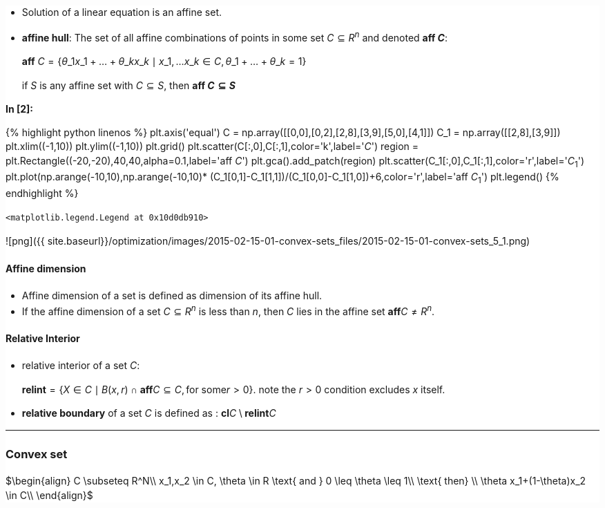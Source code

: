 * Solution of a linear equation is an affine set.

* **affine hull**:
  The set of all affine combinations of points in some set $C \subseteq R^n$ and
denoted **aff $C$**:

  **aff** $C= \{ \theta\_1 x\_1+\dots+\theta\_k x\_k \mid x\_1,...x\_k \in
C,\theta\_1+\dots+\theta\_k = 1 \}$

  if $S$ is any affine set with $C \subseteq S$, then **aff $C \subseteq S$**

**In [2]:**

{% highlight python linenos  %}
plt.axis('equal')
C = np.array([[0,0],[0,2],[2,8],[3,9],[5,0],[4,1]])
C_1 = np.array([[2,8],[3,9]])
plt.xlim((-1,10))
plt.ylim((-1,10))
plt.grid()
plt.scatter(C[:,0],C[:,1],color='k',label='$C$')
region = plt.Rectangle((-20,-20),40,40,alpha=0.1,label='aff $C$')
plt.gca().add_patch(region)
plt.scatter(C_1[:,0],C_1[:,1],color='r',label='$C_1$')
plt.plot(np.arange(-10,10),np.arange(-10,10)* (C_1[0,1]-C_1[1,1])/(C_1[0,0]-C_1[1,0])+6,color='r',label='aff $C_1$')
plt.legend()
{% endhighlight %}




    <matplotlib.legend.Legend at 0x10d0db910>




![png]({{ site.baseurl}}/optimization/images/2015-02-15-01-convex-sets_files/2015-02-15-01-convex-sets_5_1.png)


#### Affine dimension
* Affine dimension of a set is defined as dimension of its affine hull.
* If the affine dimension of a set $C \subseteq R^n$ is less than $n$, then $C$
lies in the affine set $\textbf{aff} C \neq R^n$.

#### Relative Interior
* relative interior of a set $C$:

  $\textbf{relint}=\{X \in C \mid  B(x,r)  \cap  \textbf{aff}  C  \subseteq C,
\text{for some} r > 0\}$. note the $r>0$ condition excludes $x$ itself.
* **relative boundary** of a set $C$ is defined as :
  $\textbf{cl} C \setminus \textbf{relint} C$

-----

### Convex set

$\begin{align}
C \subseteq R^N\\
x_1,x_2 \in C, \theta \in R \text{ and } 0 \leq \theta \leq 1\\ \text{ then} \\
\theta x_1+(1-\theta)x_2 \in C\\
\end{align}$
